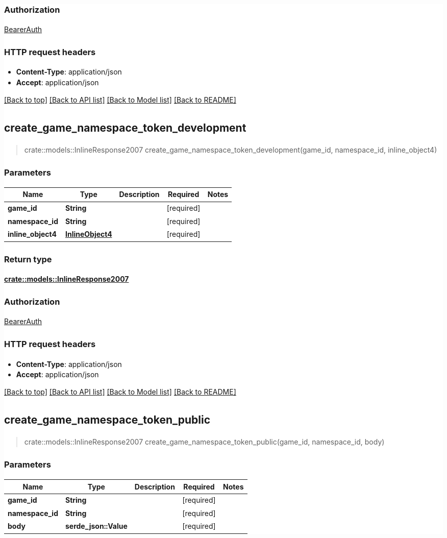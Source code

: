 ### Authorization

[BearerAuth](../README.md#BearerAuth)

### HTTP request headers

- **Content-Type**: application/json
- **Accept**: application/json

[[Back to top]](#) [[Back to API list]](../README.md#documentation-for-api-endpoints) [[Back to Model list]](../README.md#documentation-for-models) [[Back to README]](../README.md)


## create_game_namespace_token_development

> crate::models::InlineResponse2007 create_game_namespace_token_development(game_id, namespace_id, inline_object4)


### Parameters


Name | Type | Description  | Required | Notes
------------- | ------------- | ------------- | ------------- | -------------
**game_id** | **String** |  | [required] |
**namespace_id** | **String** |  | [required] |
**inline_object4** | [**InlineObject4**](InlineObject4.md) |  | [required] |

### Return type

[**crate::models::InlineResponse2007**](inline_response_200_7.md)

### Authorization

[BearerAuth](../README.md#BearerAuth)

### HTTP request headers

- **Content-Type**: application/json
- **Accept**: application/json

[[Back to top]](#) [[Back to API list]](../README.md#documentation-for-api-endpoints) [[Back to Model list]](../README.md#documentation-for-models) [[Back to README]](../README.md)


## create_game_namespace_token_public

> crate::models::InlineResponse2007 create_game_namespace_token_public(game_id, namespace_id, body)


### Parameters


Name | Type | Description  | Required | Notes
------------- | ------------- | ------------- | ------------- | -------------
**game_id** | **String** |  | [required] |
**namespace_id** | **String** |  | [required] |
**body** | **serde_json::Value** |  | [required] |
